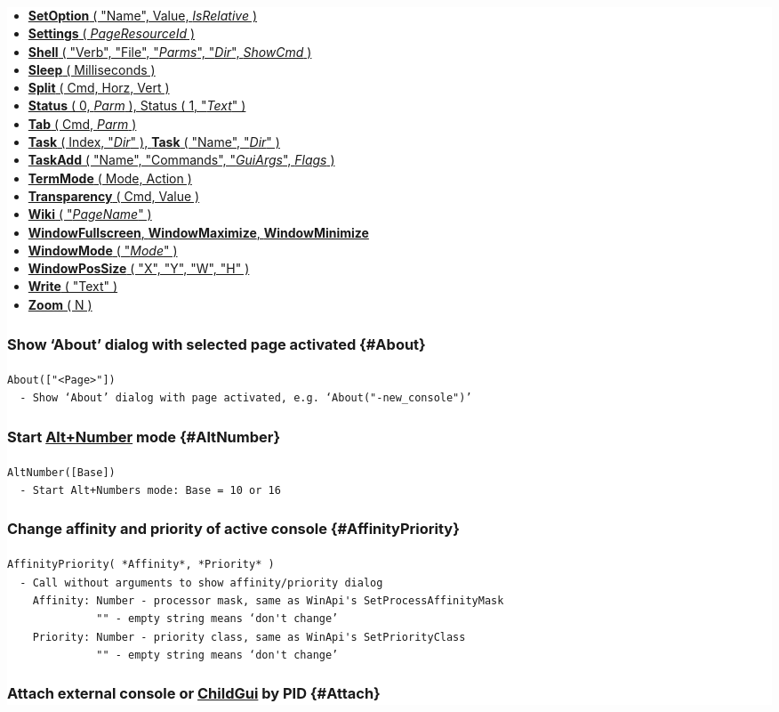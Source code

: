 * [**SetOption** ( "Name", Value, *IsRelative* )](#SetOptionName)
* [**Settings** ( *PageResourceId* )](#Settings)
* [**Shell** ( "Verb", "File", "*Parms*", "*Dir*", *ShowCmd* )](#Shell)
* [**Sleep** ( Milliseconds )](#Sleep)
* [**Split** ( Cmd, Horz, Vert )](#Split)
* [**Status** ( 0, *Parm* ), Status ( 1, "*Text*" )](#Status)
* [**Tab** ( Cmd, *Parm* )](#Tab)
* [**Task** ( Index, "*Dir*" ), **Task** ( "Name", "*Dir*" )](#Task)
* [**TaskAdd** ( "Name", "Commands", "*GuiArgs*", *Flags* )](#TaskAdd)
* [**TermMode** ( Mode, Action )](#TermMode)
* [**Transparency** ( Cmd, Value )](#Transparency)
* [**Wiki** ( "*PageName*" )](#Wiki)
* [**WindowFullscreen**, **WindowMaximize**, **WindowMinimize**](#WindowMode)
* [**WindowMode** ( "*Mode*" )](#WindowMode)
* [**WindowPosSize** ( "X", "Y", "W", "H" )](#WindowPosSize)
* [**Write** ( "Text" )](#Write)
* [**Zoom** ( N )](#Zoom)






### Show ‘About’ dialog with selected page activated  {#About}

~~~
About(["<Page>"])
  - Show ‘About’ dialog with page activated, e.g. ‘About("-new_console")’
~~~



### Start [Alt+Number](AltNumpad.html) mode  {#AltNumber}

~~~
AltNumber([Base])
  - Start Alt+Numbers mode: Base = 10 or 16
~~~



### Change affinity and priority of active console  {#AffinityPriority}

~~~
AffinityPriority( *Affinity*, *Priority* )
  - Call without arguments to show affinity/priority dialog
    Affinity: Number - processor mask, same as WinApi's SetProcessAffinityMask
              "" - empty string means ‘don't change’
    Priority: Number - priority class, same as WinApi's SetPriorityClass
              "" - empty string means ‘don't change’
~~~



### Attach external console or [ChildGui](ChildGui.html) by PID  {#Attach}
